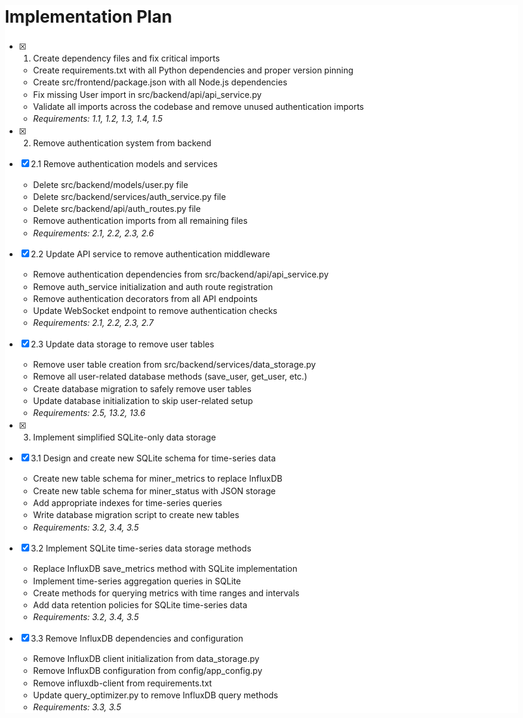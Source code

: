 # Implementation Plan

- [x] 1. Create dependency files and fix critical imports

  - Create requirements.txt with all Python dependencies and proper version pinning
  - Create src/frontend/package.json with all Node.js dependencies
  - Fix missing User import in src/backend/api/api_service.py
  - Validate all imports across the codebase and remove unused authentication imports
  - _Requirements: 1.1, 1.2, 1.3, 1.4, 1.5_

- [x] 2. Remove authentication system from backend
- [x] 2.1 Remove authentication models and services

  - Delete src/backend/models/user.py file
  - Delete src/backend/services/auth_service.py file  
  - Delete src/backend/api/auth_routes.py file
  - Remove authentication imports from all remaining files
  - _Requirements: 2.1, 2.2, 2.3, 2.6_

- [x] 2.2 Update API service to remove authentication middleware

  - Remove authentication dependencies from src/backend/api/api_service.py
  - Remove auth_service initialization and auth route registration
  - Remove authentication decorators from all API endpoints
  - Update WebSocket endpoint to remove authentication checks
  - _Requirements: 2.1, 2.2, 2.3, 2.7_

- [x] 2.3 Update data storage to remove user tables

  - Remove user table creation from src/backend/services/data_storage.py
  - Remove all user-related database methods (save_user, get_user, etc.)
  - Create database migration to safely remove user tables
  - Update database initialization to skip user-related setup
  - _Requirements: 2.5, 13.2, 13.6_

- [x] 3. Implement simplified SQLite-only data storage

- [x] 3.1 Design and create new SQLite schema for time-series data

  - Create new table schema for miner_metrics to replace InfluxDB
  - Create new table schema for miner_status with JSON storage
  - Add appropriate indexes for time-series queries
  - Write database migration script to create new tables
  - _Requirements: 3.2, 3.4, 3.5_

- [x] 3.2 Implement SQLite time-series data storage methods

  - Replace InfluxDB save_metrics method with SQLite implementation
  - Implement time-series aggregation queries in SQLite
  - Create methods for querying metrics with time ranges and intervals
  - Add data retention policies for SQLite time-series data
  - _Requirements: 3.2, 3.4, 3.5_

- [x] 3.3 Remove InfluxDB dependencies and configuration

  - Remove InfluxDB client initialization from data_storage.py
  - Remove InfluxDB configuration from config/app_config.py
  - Remove influxdb-client from requirements.txt
  - Update query_optimizer.py to remove InfluxDB query methods
  - _Requirements: 3.3, 3.5_

